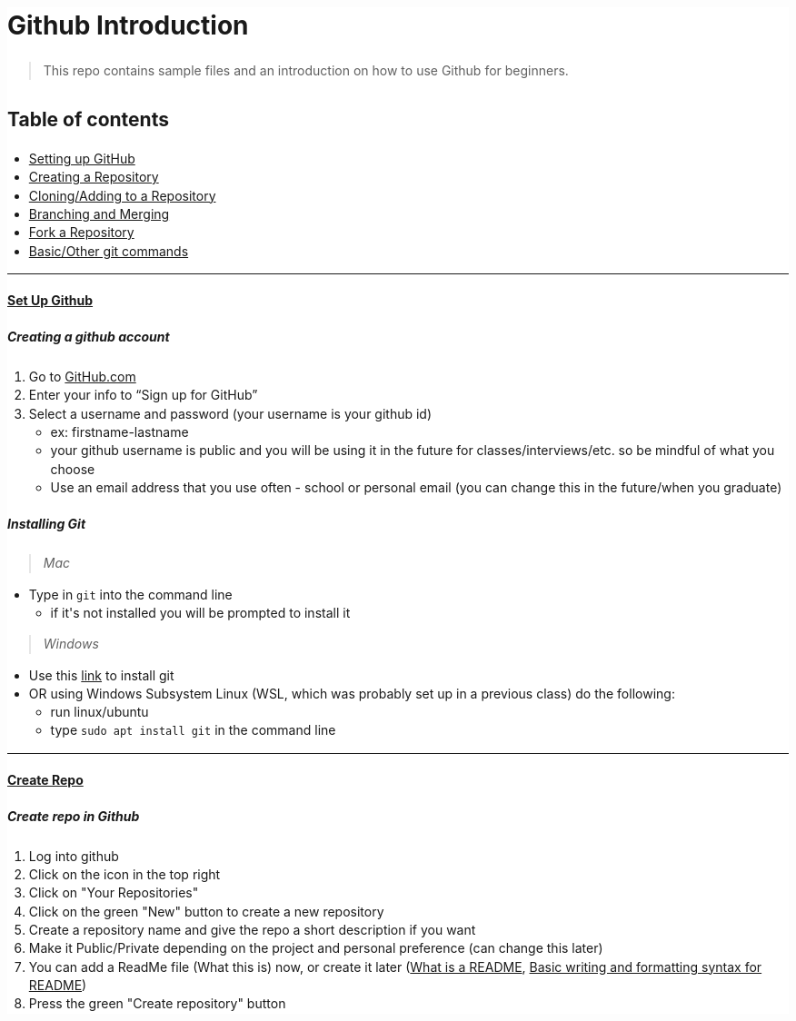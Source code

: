# Github Introduction
>This repo contains sample files and an introduction on how to use Github for beginners.

## Table of contents
* [Setting up GitHub](#set-up-github)
* [Creating a Repository](#create-repo)
* [Cloning/Adding to a Repository](#git-repo)
* [Branching and Merging](#branch-and-merge)
* [Fork a Repository](#fork-repo)
* [Basic/Other git commands](#git-commands)


---
#### <ins>Set Up Github</ins>
##### Creating a github account
1. Go to [GitHub.com](https://github.com/)
2. Enter your info to “Sign up for GitHub”
3. Select a username and password (your username is your github id)
   - ex: firstname-lastname
   - your github username is public and you will be using it in the future for classes/interviews/etc. so be mindful of what you choose
   - Use an email address that you use often - school or personal email (you can change this in the future/when you graduate)

##### Installing Git
>*Mac*
- Type in `git` into the command line
  - if it's not installed you will be prompted to install it
    
>*Windows*
- Use this [link](https://git-scm.com/download/win) to install git
- OR using Windows Subsystem Linux (WSL, which was probably set up in a previous class) do the following:
  - run linux/ubuntu
  - type `sudo apt install git` in the command line


---
#### <ins>Create Repo</ins>
##### Create repo in Github
1. Log into github
2. Click on the icon in the top right
3. Click on "Your Repositories"
4. Click on the green "New" button to create a new repository
5. Create a repository name and give the repo a short description if you want
6. Make it Public/Private depending on the project and personal preference (can change this later)
7. You can add a ReadMe file (What this is) now, or create it later ([What is a README](https://docs.github.com/en/repositories/managing-your-repositorys-settings-and-features/customizing-your-repository/about-readmes), [Basic writing and formatting syntax for README](https://docs.github.com/en/get-started/writing-on-github/getting-started-with-writing-and-formatting-on-github/basic-writing-and-formatting-syntax))
8. Press the green "Create repository" button
